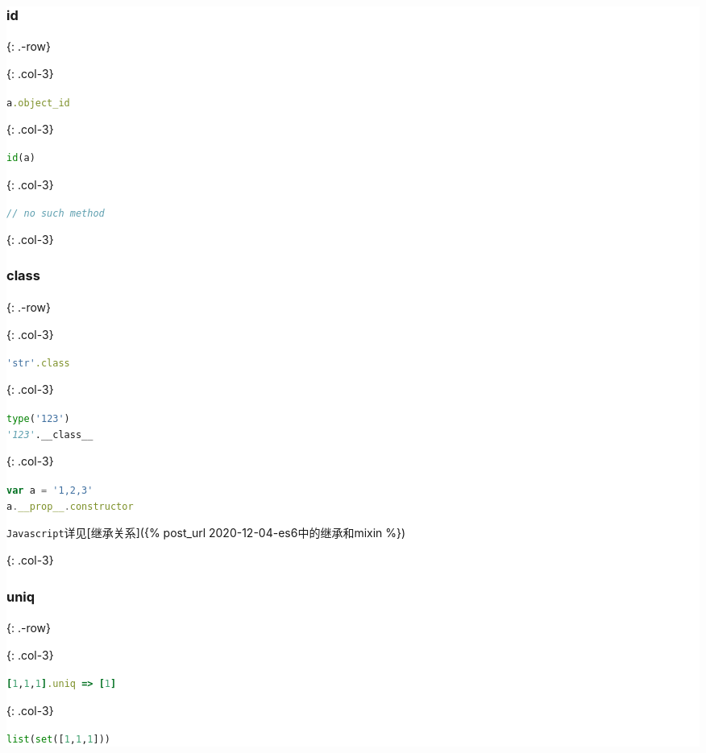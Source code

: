 ### id
{: .-row}

{: .col-3}
```ruby
a.object_id
```

{: .col-3}
```python
id(a)
```

{: .col-3}
```javascript
// no such method
```

{: .col-3}
```go

```

### class
{: .-row}

{: .col-3}
```ruby
'str'.class
```

{: .col-3}
```python
type('123')
'123'.__class__
```

{: .col-3}
```javascript
var a = '1,2,3'
a.__prop__.constructor
```
`Javascript`详见[继承关系]({% post_url 2020-12-04-es6中的继承和mixin %})

{: .col-3}
```go

```

### uniq
{: .-row}

{: .col-3}
```ruby
[1,1,1].uniq => [1]
```

{: .col-3}
```python
list(set([1,1,1]))
```
